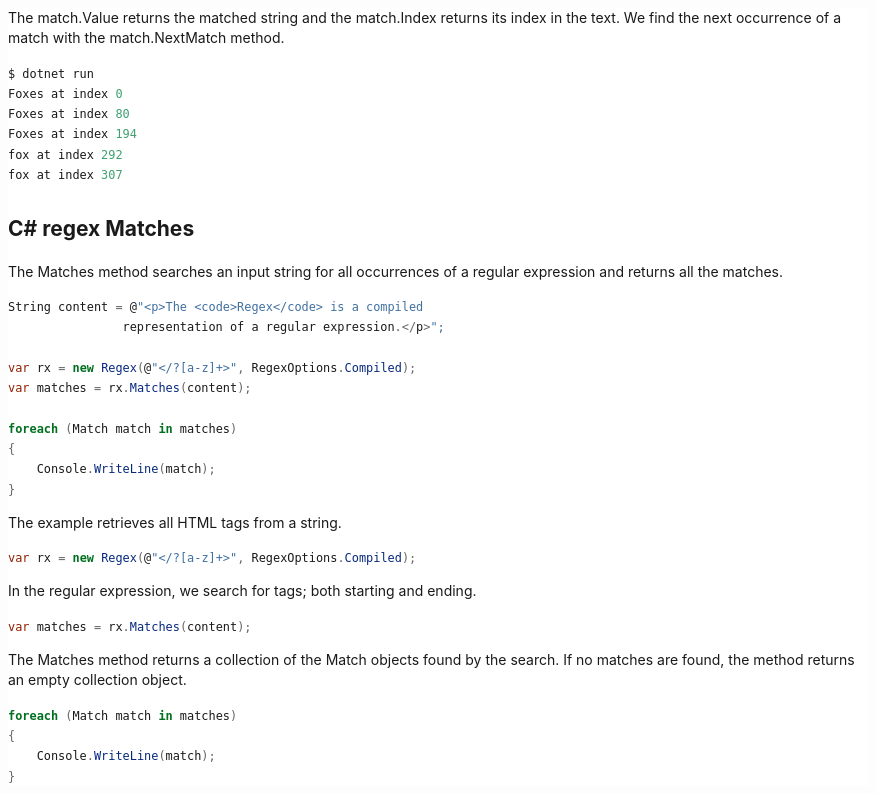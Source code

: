 The match.Value returns the matched string and the match.Index returns its index in the text. We find the next occurrence of a match with the match.NextMatch method.

```cs
$ dotnet run
Foxes at index 0
Foxes at index 80
Foxes at index 194
fox at index 292
fox at index 307

```

## C# regex Matches

The Matches method searches an input string for all occurrences of a regular expression and returns all the matches.

```cs
String content = @"<p>The <code>Regex</code> is a compiled 
                representation of a regular expression.</p>";

var rx = new Regex(@"</?[a-z]+>", RegexOptions.Compiled);
var matches = rx.Matches(content);

foreach (Match match in matches)
{
    Console.WriteLine(match);
}

```

The example retrieves all HTML tags from a string.

```cs
var rx = new Regex(@"</?[a-z]+>", RegexOptions.Compiled);

```
In the regular expression, we search for tags; both starting and ending.

```cs
var matches = rx.Matches(content);

```

The Matches method returns a collection of the Match objects found by the search. If no matches are found, the method returns an empty collection object.

```cs
foreach (Match match in matches)
{
    Console.WriteLine(match);
}

```
